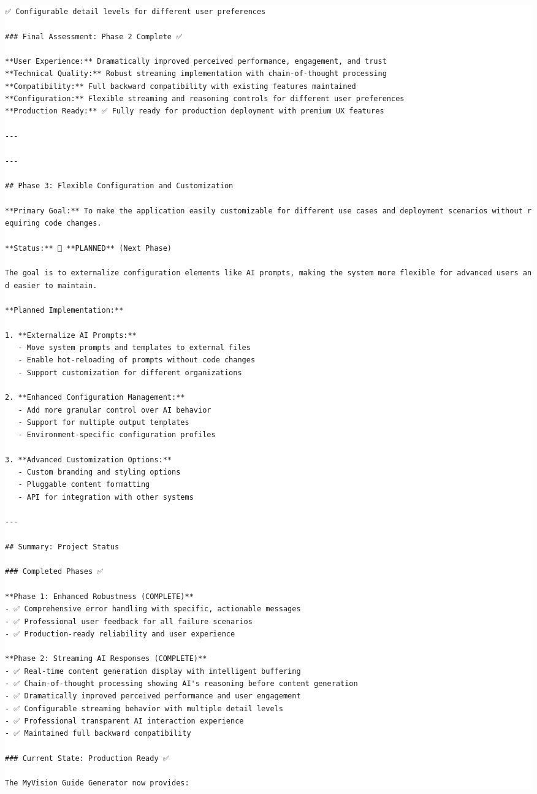 ```
✅ Configurable detail levels for different user preferences

### Final Assessment: Phase 2 Complete ✅

**User Experience:** Dramatically improved perceived performance, engagement, and trust  
**Technical Quality:** Robust streaming implementation with chain-of-thought processing  
**Compatibility:** Full backward compatibility with existing features maintained  
**Configuration:** Flexible streaming and reasoning controls for different user preferences  
**Production Ready:** ✅ Fully ready for production deployment with premium UX features

---

---

## Phase 3: Flexible Configuration and Customization

**Primary Goal:** To make the application easily customizable for different use cases and deployment scenarios without requiring code changes.

**Status:** 🔄 **PLANNED** (Next Phase)

The goal is to externalize configuration elements like AI prompts, making the system more flexible for advanced users and easier to maintain.

**Planned Implementation:**

1. **Externalize AI Prompts:**
   - Move system prompts and templates to external files
   - Enable hot-reloading of prompts without code changes
   - Support customization for different organizations

2. **Enhanced Configuration Management:**
   - Add more granular control over AI behavior
   - Support for multiple output templates
   - Environment-specific configuration profiles

3. **Advanced Customization Options:**
   - Custom branding and styling options
   - Pluggable content formatting
   - API for integration with other systems

---

## Summary: Project Status

### Completed Phases ✅

**Phase 1: Enhanced Robustness (COMPLETE)**
- ✅ Comprehensive error handling with specific, actionable messages
- ✅ Professional user feedback for all failure scenarios
- ✅ Production-ready reliability and user experience

**Phase 2: Streaming AI Responses (COMPLETE)**
- ✅ Real-time content generation display with intelligent buffering
- ✅ Chain-of-thought processing showing AI's reasoning before content generation
- ✅ Dramatically improved perceived performance and user engagement
- ✅ Configurable streaming behavior with multiple detail levels
- ✅ Professional transparent AI interaction experience
- ✅ Maintained full backward compatibility

### Current State: Production Ready ✅

The MyVision Guide Generator now provides:
```